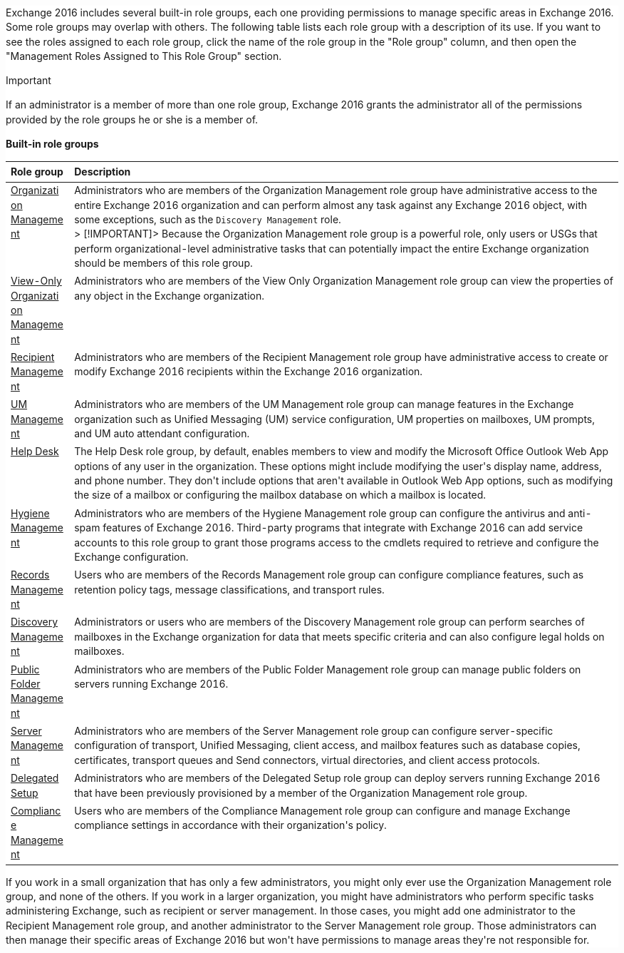 Exchange 2016 includes several built-in role groups, each one providing permissions to manage specific areas in Exchange 2016. Some role groups may overlap with others. The following table lists each role group with a description of its use. If you want to see the roles assigned to each role group, click the name of the role group in the "Role group" column, and then open the "Management Roles Assigned to This Role Group" section.
  
> [!IMPORTANT]
> If an administrator is a member of more than one role group, Exchange 2016 grants the administrator all of the permissions provided by the role groups he or she is a member of. 
  
**Built-in role groups**

|**Role group**|**Description**|
|:-----|:-----|
|[Organization Management](http://technet.microsoft.com/library/0bfd21c1-86ac-4369-86b7-aeba386741c8.aspx) <br/> |Administrators who are members of the Organization Management role group have administrative access to the entire Exchange 2016 organization and can perform almost any task against any Exchange 2016 object, with some exceptions, such as the  `Discovery Management` role.  <br/> > [!IMPORTANT]> Because the Organization Management role group is a powerful role, only users or USGs that perform organizational-level administrative tasks that can potentially impact the entire Exchange organization should be members of this role group.           |
|[View-Only Organization Management](http://technet.microsoft.com/library/c514c6d0-0157-4c52-9ec6-441d9a30f3df.aspx) <br/> |Administrators who are members of the View Only Organization Management role group can view the properties of any object in the Exchange organization.  <br/> |
|[Recipient Management](http://technet.microsoft.com/library/669d602e-68e3-41f9-a455-b942d212d130.aspx) <br/> |Administrators who are members of the Recipient Management role group have administrative access to create or modify Exchange 2016 recipients within the Exchange 2016 organization.  <br/> |
|[UM Management](http://technet.microsoft.com/library/c91f0387-615c-4a1d-87d4-133ddac1e407.aspx) <br/> |Administrators who are members of the UM Management role group can manage features in the Exchange organization such as Unified Messaging (UM) service configuration, UM properties on mailboxes, UM prompts, and UM auto attendant configuration.  <br/> |
|[Help Desk](http://technet.microsoft.com/library/e7958752-22e4-4155-a2fc-948099dec6f7.aspx) <br/> |The Help Desk role group, by default, enables members to view and modify the Microsoft Office Outlook Web App options of any user in the organization. These options might include modifying the user's display name, address, and phone number. They don't include options that aren't available in Outlook Web App options, such as modifying the size of a mailbox or configuring the mailbox database on which a mailbox is located.  <br/> |
|[Hygiene Management](http://technet.microsoft.com/library/fc0a9ec2-9c3d-42f6-8442-8603fb29d464.aspx) <br/> |Administrators who are members of the Hygiene Management role group can configure the antivirus and anti-spam features of Exchange 2016. Third-party programs that integrate with Exchange 2016 can add service accounts to this role group to grant those programs access to the cmdlets required to retrieve and configure the Exchange configuration.  <br/> |
|[Records Management](http://technet.microsoft.com/library/0e0c95ce-6109-4591-b86d-c6cfd44d21f5.aspx) <br/> |Users who are members of the Records Management role group can configure compliance features, such as retention policy tags, message classifications, and transport rules.  <br/> |
|[Discovery Management](http://technet.microsoft.com/library/b8bc5922-a8c9-4707-906d-fa38bb87da8f.aspx) <br/> |Administrators or users who are members of the Discovery Management role group can perform searches of mailboxes in the Exchange organization for data that meets specific criteria and can also configure legal holds on mailboxes.  <br/> |
|[Public Folder Management](http://technet.microsoft.com/library/e167d95e-bb39-43fd-b960-204ab0de27da.aspx) <br/> |Administrators who are members of the Public Folder Management role group can manage public folders on servers running Exchange 2016.  <br/> |
|[Server Management](http://technet.microsoft.com/library/30cbc4de-adb3-42e8-922f-7661095bdb8c.aspx) <br/> |Administrators who are members of the Server Management role group can configure server-specific configuration of transport, Unified Messaging, client access, and mailbox features such as database copies, certificates, transport queues and Send connectors, virtual directories, and client access protocols.  <br/> |
|[Delegated Setup](http://technet.microsoft.com/library/49362059-e53f-4135-ad2b-9edfbfff9a1e.aspx) <br/> |Administrators who are members of the Delegated Setup role group can deploy servers running Exchange 2016 that have been previously provisioned by a member of the Organization Management role group.  <br/> |
|[Compliance Management](http://technet.microsoft.com/library/b91b23a4-e9c7-4bd0-9ee3-ec5cb498da15.aspx) <br/> |Users who are members of the Compliance Management role group can configure and manage Exchange compliance settings in accordance with their organization's policy.  <br/> |
   
If you work in a small organization that has only a few administrators, you might only ever use the Organization Management role group, and none of the others. If you work in a larger organization, you might have administrators who perform specific tasks administering Exchange, such as recipient or server management. In those cases, you might add one administrator to the Recipient Management role group, and another administrator to the Server Management role group. Those administrators can then manage their specific areas of Exchange 2016 but won't have permissions to manage areas they're not responsible for.
  